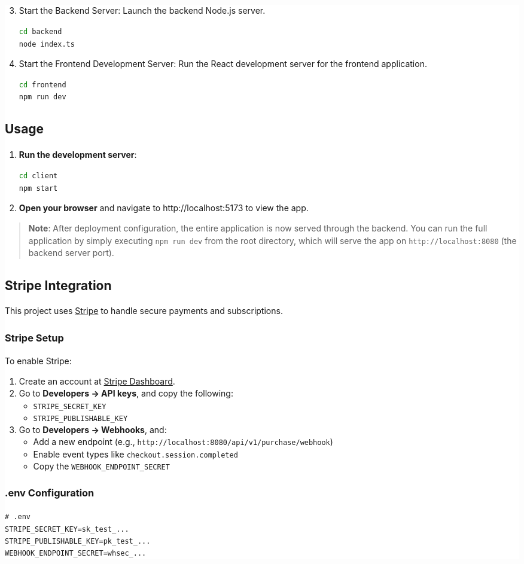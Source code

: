 3. Start the Backend Server: Launch the backend Node.js server.

   ```bash
   cd backend
   node index.ts
   ```

4. Start the Frontend Development Server: Run the React development server for the frontend application.

   ```bash
   cd frontend
   npm run dev
   ```

## Usage

1. **Run the development server**:

   ```bash
   cd client
   npm start
   ```

2. **Open your browser** and navigate to http://localhost:5173 to view the app.

> **Note**: After deployment configuration, the entire application is now served through the backend. You can run the full application by simply executing `npm run dev` from the root directory, which will serve the app on `http://localhost:8080` (the backend server port).

## Stripe Integration

This project uses [Stripe](https://stripe.com/docs) to handle secure payments and subscriptions.

### Stripe Setup

To enable Stripe:

1. Create an account at [Stripe Dashboard](https://dashboard.stripe.com/).
2. Go to **Developers → API keys**, and copy the following:
   - `STRIPE_SECRET_KEY`
   - `STRIPE_PUBLISHABLE_KEY`
3. Go to **Developers → Webhooks**, and:
   - Add a new endpoint (e.g., `http://localhost:8080/api/v1/purchase/webhook`)
   - Enable event types like `checkout.session.completed`
   - Copy the `WEBHOOK_ENDPOINT_SECRET`

### .env Configuration

```env
# .env
STRIPE_SECRET_KEY=sk_test_...
STRIPE_PUBLISHABLE_KEY=pk_test_...
WEBHOOK_ENDPOINT_SECRET=whsec_...

```
